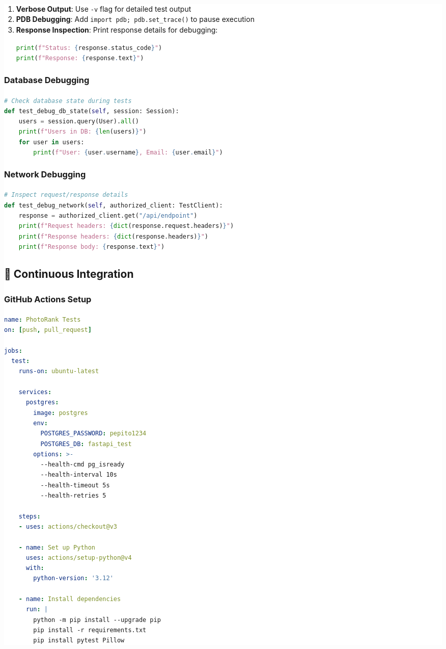 1. **Verbose Output**: Use `-v` flag for detailed test output
2. **PDB Debugging**: Add `import pdb; pdb.set_trace()` to pause execution
3. **Response Inspection**: Print response details for debugging:
   ```python
   print(f"Status: {response.status_code}")
   print(f"Response: {response.text}")
   ```

### Database Debugging
```python
# Check database state during tests
def test_debug_db_state(self, session: Session):
    users = session.query(User).all()
    print(f"Users in DB: {len(users)}")
    for user in users:
        print(f"User: {user.username}, Email: {user.email}")
```

### Network Debugging
```python
# Inspect request/response details
def test_debug_network(self, authorized_client: TestClient):
    response = authorized_client.get("/api/endpoint")
    print(f"Request headers: {dict(response.request.headers)}")
    print(f"Response headers: {dict(response.headers)}")
    print(f"Response body: {response.text}")
```

## 🔄 Continuous Integration

### GitHub Actions Setup
```yaml
name: PhotoRank Tests
on: [push, pull_request]

jobs:
  test:
    runs-on: ubuntu-latest
    
    services:
      postgres:
        image: postgres
        env:
          POSTGRES_PASSWORD: pepito1234
          POSTGRES_DB: fastapi_test
        options: >-
          --health-cmd pg_isready
          --health-interval 10s
          --health-timeout 5s
          --health-retries 5
    
    steps:
    - uses: actions/checkout@v3
    
    - name: Set up Python
      uses: actions/setup-python@v4
      with:
        python-version: '3.12'
    
    - name: Install dependencies
      run: |
        python -m pip install --upgrade pip
        pip install -r requirements.txt
        pip install pytest Pillow
```